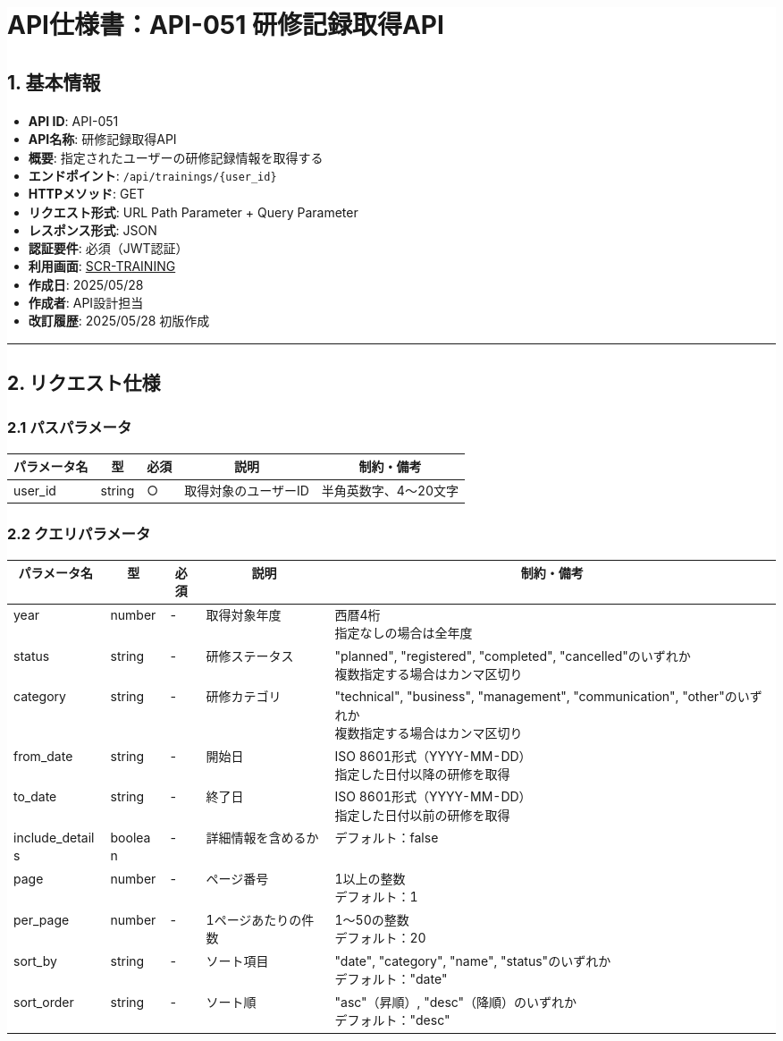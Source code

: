 # API仕様書：API-051 研修記録取得API

## 1. 基本情報

- **API ID**: API-051
- **API名称**: 研修記録取得API
- **概要**: 指定されたユーザーの研修記録情報を取得する
- **エンドポイント**: `/api/trainings/{user_id}`
- **HTTPメソッド**: GET
- **リクエスト形式**: URL Path Parameter + Query Parameter
- **レスポンス形式**: JSON
- **認証要件**: 必須（JWT認証）
- **利用画面**: [SCR-TRAINING](画面設計書_SCR-TRAINING.md)
- **作成日**: 2025/05/28
- **作成者**: API設計担当
- **改訂履歴**: 2025/05/28 初版作成

---

## 2. リクエスト仕様

### 2.1 パスパラメータ

| パラメータ名 | 型 | 必須 | 説明 | 制約・備考 |
|------------|------|------|------|------------|
| user_id | string | ○ | 取得対象のユーザーID | 半角英数字、4〜20文字 |

### 2.2 クエリパラメータ

| パラメータ名 | 型 | 必須 | 説明 | 制約・備考 |
|------------|------|------|------|------------|
| year | number | - | 取得対象年度 | 西暦4桁<br>指定なしの場合は全年度 |
| status | string | - | 研修ステータス | "planned", "registered", "completed", "cancelled"のいずれか<br>複数指定する場合はカンマ区切り |
| category | string | - | 研修カテゴリ | "technical", "business", "management", "communication", "other"のいずれか<br>複数指定する場合はカンマ区切り |
| from_date | string | - | 開始日 | ISO 8601形式（YYYY-MM-DD）<br>指定した日付以降の研修を取得 |
| to_date | string | - | 終了日 | ISO 8601形式（YYYY-MM-DD）<br>指定した日付以前の研修を取得 |
| include_details | boolean | - | 詳細情報を含めるか | デフォルト：false |
| page | number | - | ページ番号 | 1以上の整数<br>デフォルト：1 |
| per_page | number | - | 1ページあたりの件数 | 1〜50の整数<br>デフォルト：20 |
| sort_by | string | - | ソート項目 | "date", "category", "name", "status"のいずれか<br>デフォルト："date" |
| sort_order | string | - | ソート順 | "asc"（昇順）, "desc"（降順）のいずれか<br>デフォルト："desc" |
